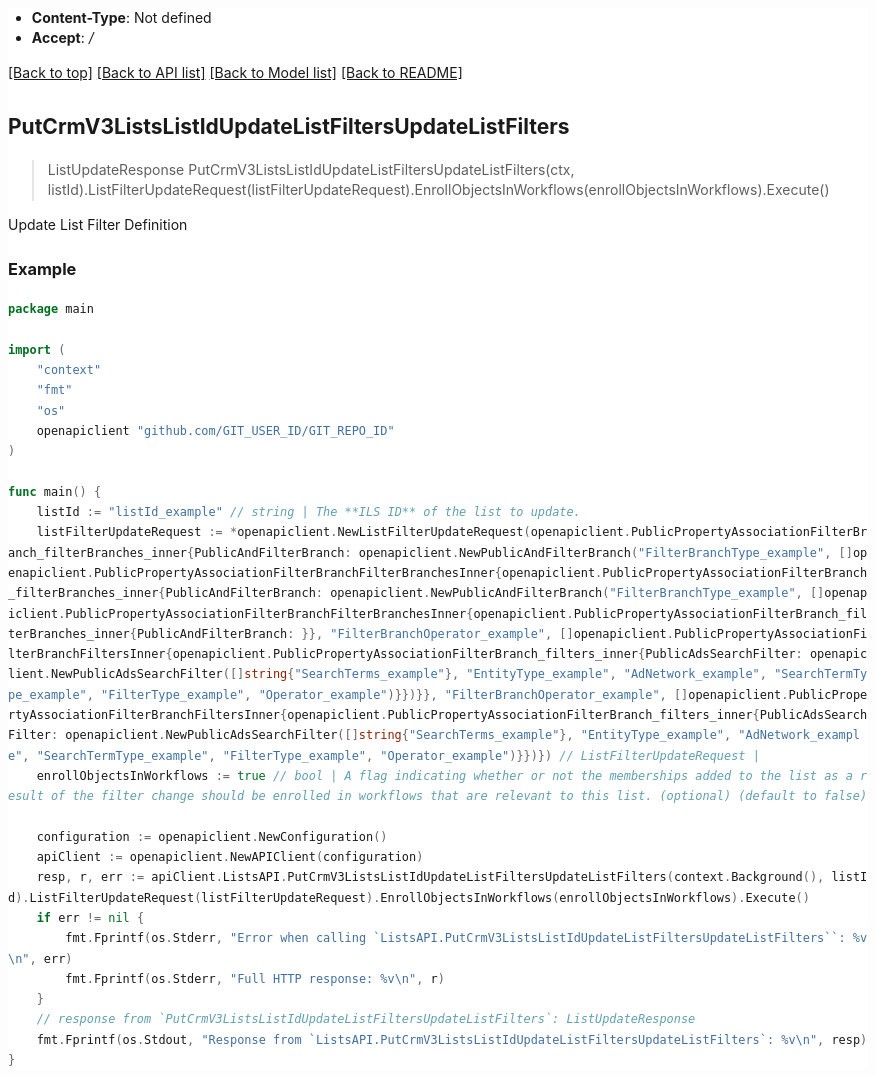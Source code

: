 - **Content-Type**: Not defined
- **Accept**: */*

[[Back to top]](#) [[Back to API list]](../README.md#documentation-for-api-endpoints)
[[Back to Model list]](../README.md#documentation-for-models)
[[Back to README]](../README.md)


## PutCrmV3ListsListIdUpdateListFiltersUpdateListFilters

> ListUpdateResponse PutCrmV3ListsListIdUpdateListFiltersUpdateListFilters(ctx, listId).ListFilterUpdateRequest(listFilterUpdateRequest).EnrollObjectsInWorkflows(enrollObjectsInWorkflows).Execute()

Update List Filter Definition



### Example

```go
package main

import (
	"context"
	"fmt"
	"os"
	openapiclient "github.com/GIT_USER_ID/GIT_REPO_ID"
)

func main() {
	listId := "listId_example" // string | The **ILS ID** of the list to update.
	listFilterUpdateRequest := *openapiclient.NewListFilterUpdateRequest(openapiclient.PublicPropertyAssociationFilterBranch_filterBranches_inner{PublicAndFilterBranch: openapiclient.NewPublicAndFilterBranch("FilterBranchType_example", []openapiclient.PublicPropertyAssociationFilterBranchFilterBranchesInner{openapiclient.PublicPropertyAssociationFilterBranch_filterBranches_inner{PublicAndFilterBranch: openapiclient.NewPublicAndFilterBranch("FilterBranchType_example", []openapiclient.PublicPropertyAssociationFilterBranchFilterBranchesInner{openapiclient.PublicPropertyAssociationFilterBranch_filterBranches_inner{PublicAndFilterBranch: }}, "FilterBranchOperator_example", []openapiclient.PublicPropertyAssociationFilterBranchFiltersInner{openapiclient.PublicPropertyAssociationFilterBranch_filters_inner{PublicAdsSearchFilter: openapiclient.NewPublicAdsSearchFilter([]string{"SearchTerms_example"}, "EntityType_example", "AdNetwork_example", "SearchTermType_example", "FilterType_example", "Operator_example")}})}}, "FilterBranchOperator_example", []openapiclient.PublicPropertyAssociationFilterBranchFiltersInner{openapiclient.PublicPropertyAssociationFilterBranch_filters_inner{PublicAdsSearchFilter: openapiclient.NewPublicAdsSearchFilter([]string{"SearchTerms_example"}, "EntityType_example", "AdNetwork_example", "SearchTermType_example", "FilterType_example", "Operator_example")}})}) // ListFilterUpdateRequest | 
	enrollObjectsInWorkflows := true // bool | A flag indicating whether or not the memberships added to the list as a result of the filter change should be enrolled in workflows that are relevant to this list. (optional) (default to false)

	configuration := openapiclient.NewConfiguration()
	apiClient := openapiclient.NewAPIClient(configuration)
	resp, r, err := apiClient.ListsAPI.PutCrmV3ListsListIdUpdateListFiltersUpdateListFilters(context.Background(), listId).ListFilterUpdateRequest(listFilterUpdateRequest).EnrollObjectsInWorkflows(enrollObjectsInWorkflows).Execute()
	if err != nil {
		fmt.Fprintf(os.Stderr, "Error when calling `ListsAPI.PutCrmV3ListsListIdUpdateListFiltersUpdateListFilters``: %v\n", err)
		fmt.Fprintf(os.Stderr, "Full HTTP response: %v\n", r)
	}
	// response from `PutCrmV3ListsListIdUpdateListFiltersUpdateListFilters`: ListUpdateResponse
	fmt.Fprintf(os.Stdout, "Response from `ListsAPI.PutCrmV3ListsListIdUpdateListFiltersUpdateListFilters`: %v\n", resp)
}
```
